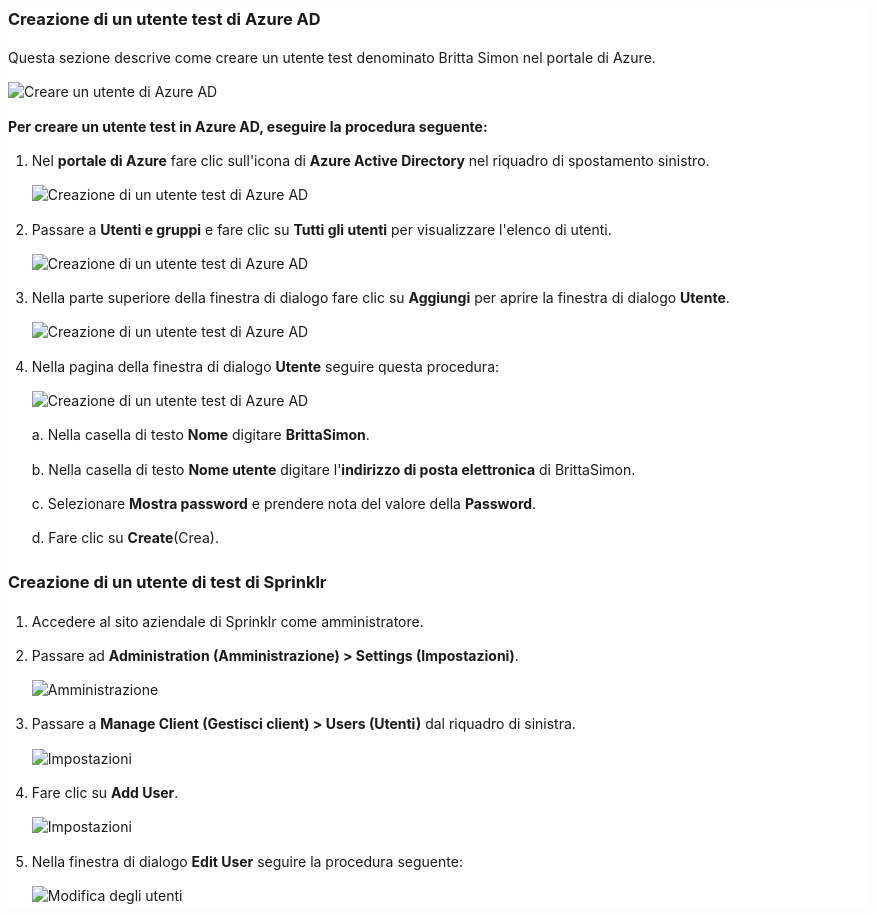 ### <a name="creating-an-azure-ad-test-user"></a>Creazione di un utente test di Azure AD
Questa sezione descrive come creare un utente test denominato Britta Simon nel portale di Azure.

![Creare un utente di Azure AD][100]

**Per creare un utente test in Azure AD, eseguire la procedura seguente:**

1. Nel **portale di Azure** fare clic sull'icona di **Azure Active Directory** nel riquadro di spostamento sinistro.

    ![Creazione di un utente test di Azure AD](./media/sprinklr-tutorial/create_aaduser_01.png) 

1. Passare a **Utenti e gruppi** e fare clic su **Tutti gli utenti** per visualizzare l'elenco di utenti.
    
    ![Creazione di un utente test di Azure AD](./media/sprinklr-tutorial/create_aaduser_02.png) 

1. Nella parte superiore della finestra di dialogo fare clic su **Aggiungi** per aprire la finestra di dialogo **Utente**.
 
    ![Creazione di un utente test di Azure AD](./media/sprinklr-tutorial/create_aaduser_03.png) 

1. Nella pagina della finestra di dialogo **Utente** seguire questa procedura:
 
    ![Creazione di un utente test di Azure AD](./media/sprinklr-tutorial/create_aaduser_04.png) 

    a. Nella casella di testo **Nome** digitare **BrittaSimon**.

    b. Nella casella di testo **Nome utente** digitare l'**indirizzo di posta elettronica** di BrittaSimon.

    c. Selezionare **Mostra password** e prendere nota del valore della **Password**.

    d. Fare clic su **Create**(Crea).
 
### <a name="creating-a-sprinklr-test-user"></a>Creazione di un utente di test di Sprinklr

1. Accedere al sito aziendale di Sprinklr come amministratore.

1. Passare ad **Administration (Amministrazione) \> Settings (Impostazioni)**.
   
    ![Amministrazione](./media/sprinklr-tutorial/ic782907.png "Amministrazione")

1. Passare a **Manage Client (Gestisci client) \> Users (Utenti)** dal riquadro di sinistra.
   
    ![Impostazioni](./media/sprinklr-tutorial/ic782914.png "Impostazioni")

1. Fare clic su **Add User**.
   
    ![Impostazioni](./media/sprinklr-tutorial/ic782915.png "Impostazioni")

1. Nella finestra di dialogo **Edit User** seguire la procedura seguente:
   
    ![Modifica degli utenti](./media/sprinklr-tutorial/ic782916.png "Modifica degli utenti") 


[1]: ./media/sprinklr-tutorial/tutorial_general_01.png
[2]: ./media/sprinklr-tutorial/tutorial_general_02.png
[3]: ./media/sprinklr-tutorial/tutorial_general_03.png
[4]: ./media/sprinklr-tutorial/tutorial_general_04.png
[100]: ./media/sprinklr-tutorial/tutorial_general_100.png
[200]: ./media/sprinklr-tutorial/tutorial_general_200.png
[201]: ./media/sprinklr-tutorial/tutorial_general_201.png
[202]: ./media/sprinklr-tutorial/tutorial_general_202.png
[203]: ./media/sprinklr-tutorial/tutorial_general_203.png